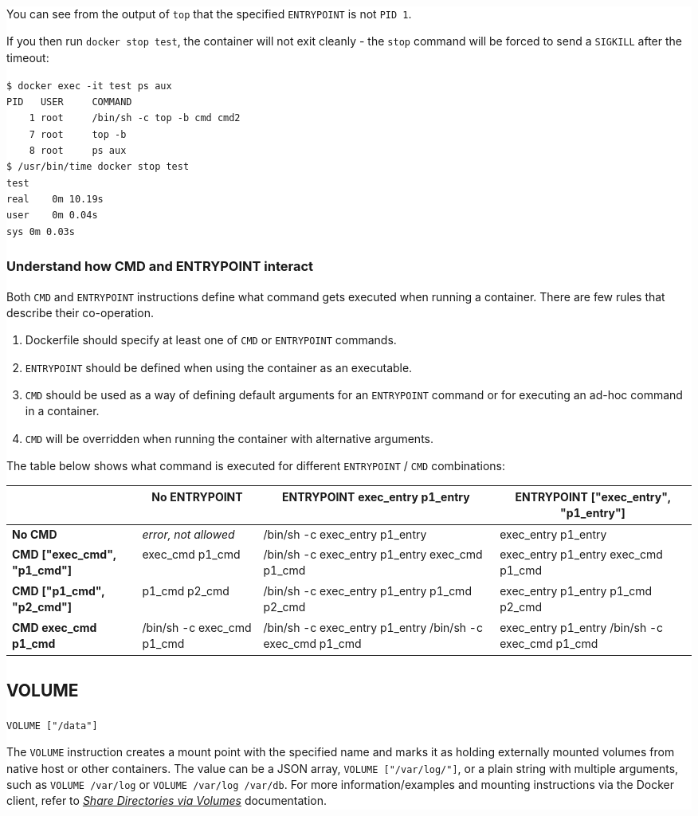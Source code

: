 You can see from the output of `top` that the specified `ENTRYPOINT` is not `PID 1`.

If you then run `docker stop test`, the container will not exit cleanly - the
`stop` command will be forced to send a `SIGKILL` after the timeout:

    $ docker exec -it test ps aux
    PID   USER     COMMAND
        1 root     /bin/sh -c top -b cmd cmd2
        7 root     top -b
        8 root     ps aux
    $ /usr/bin/time docker stop test
    test
    real	0m 10.19s
    user	0m 0.04s
    sys	0m 0.03s

### Understand how CMD and ENTRYPOINT interact

Both `CMD` and `ENTRYPOINT` instructions define what command gets executed when running a container.
There are few rules that describe their co-operation.

1. Dockerfile should specify at least one of `CMD` or `ENTRYPOINT` commands.

2. `ENTRYPOINT` should be defined when using the container as an executable.

3. `CMD` should be used as a way of defining default arguments for an `ENTRYPOINT` command
or for executing an ad-hoc command in a container.

4. `CMD` will be overridden when running the container with alternative arguments.

The table below shows what command is executed for different `ENTRYPOINT` / `CMD` combinations:

|                                | No ENTRYPOINT              | ENTRYPOINT exec_entry p1_entry                            | ENTRYPOINT ["exec_entry", "p1_entry"]          |
|--------------------------------|----------------------------|-----------------------------------------------------------|------------------------------------------------|
| **No CMD**                     | *error, not allowed*       | /bin/sh -c exec_entry p1_entry                            | exec_entry p1_entry                            |
| **CMD ["exec_cmd", "p1_cmd"]** | exec_cmd p1_cmd            | /bin/sh -c exec_entry p1_entry exec_cmd p1_cmd            | exec_entry p1_entry exec_cmd p1_cmd            |
| **CMD ["p1_cmd", "p2_cmd"]**   | p1_cmd p2_cmd              | /bin/sh -c exec_entry p1_entry p1_cmd p2_cmd              | exec_entry p1_entry p1_cmd p2_cmd              |
| **CMD exec_cmd p1_cmd**        | /bin/sh -c exec_cmd p1_cmd | /bin/sh -c exec_entry p1_entry /bin/sh -c exec_cmd p1_cmd | exec_entry p1_entry /bin/sh -c exec_cmd p1_cmd |

## VOLUME

    VOLUME ["/data"]

The `VOLUME` instruction creates a mount point with the specified name
and marks it as holding externally mounted volumes from native host or other
containers. The value can be a JSON array, `VOLUME ["/var/log/"]`, or a plain
string with multiple arguments, such as `VOLUME /var/log` or `VOLUME /var/log
/var/db`. For more information/examples and mounting instructions via the
Docker client, refer to
[*Share Directories via Volumes*](../userguide/containers/dockervolumes.md#mount-a-host-directory-as-a-data-volume)
documentation.
